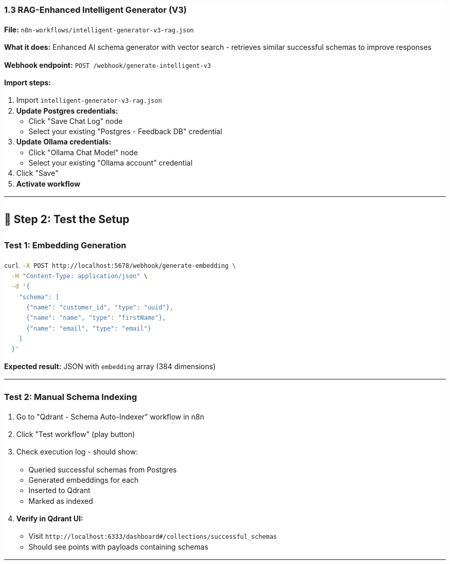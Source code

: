 
### 1.3 RAG-Enhanced Intelligent Generator (V3)
**File:** `n8n-workflows/intelligent-generator-v3-rag.json`

**What it does:** Enhanced AI schema generator with vector search - retrieves similar successful schemas to improve responses

**Webhook endpoint:** `POST /webhook/generate-intelligent-v3`

**Import steps:**
1. Import `intelligent-generator-v3-rag.json`
2. **Update Postgres credentials:**
   - Click "Save Chat Log" node
   - Select your existing "Postgres - Feedback DB" credential
3. **Update Ollama credentials:**
   - Click "Ollama Chat Model" node
   - Select your existing "Ollama account" credential
4. Click "Save"
5. **Activate workflow**

---

## 🧪 Step 2: Test the Setup

### Test 1: Embedding Generation
```bash
curl -X POST http://localhost:5678/webhook/generate-embedding \
  -H "Content-Type: application/json" \
  -d '{
    "schema": [
      {"name": "customer_id", "type": "uuid"},
      {"name": "name", "type": "firstName"},
      {"name": "email", "type": "email"}
    ]
  }'
```

**Expected result:** JSON with `embedding` array (384 dimensions)

---

### Test 2: Manual Schema Indexing
1. Go to "Qdrant - Schema Auto-Indexer" workflow in n8n
2. Click "Test workflow" (play button)
3. Check execution log - should show:
   - Queried successful schemas from Postgres
   - Generated embeddings for each
   - Inserted to Qdrant
   - Marked as indexed

4. **Verify in Qdrant UI:**
   - Visit `http://localhost:6333/dashboard#/collections/successful_schemas`
   - Should see points with payloads containing schemas

---